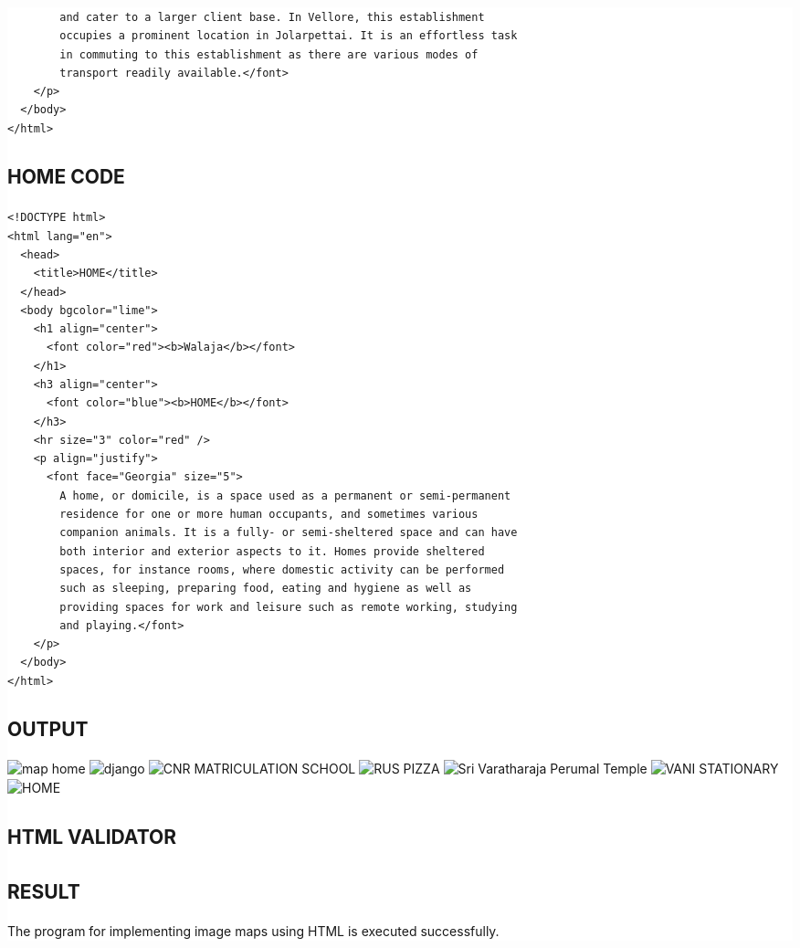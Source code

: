 ```
        and cater to a larger client base. In Vellore, this establishment
        occupies a prominent location in Jolarpettai. It is an effortless task
        in commuting to this establishment as there are various modes of
        transport readily available.</font>
    </p>
  </body>
</html>
```
## HOME CODE
```
<!DOCTYPE html>
<html lang="en">
  <head>
    <title>HOME</title>
  </head>
  <body bgcolor="lime">
    <h1 align="center">
      <font color="red"><b>Walaja</b></font>
    </h1>
    <h3 align="center">
      <font color="blue"><b>HOME</b></font>
    </h3>
    <hr size="3" color="red" />
    <p align="justify">
      <font face="Georgia" size="5">
        A home, or domicile, is a space used as a permanent or semi-permanent
        residence for one or more human occupants, and sometimes various
        companion animals. It is a fully- or semi-sheltered space and can have
        both interior and exterior aspects to it. Homes provide sheltered
        spaces, for instance rooms, where domestic activity can be performed
        such as sleeping, preparing food, eating and hygiene as well as
        providing spaces for work and leisure such as remote working, studying
        and playing.</font>
    </p>
  </body>
</html>
```
## OUTPUT
![map home](https://github.com/Darkwebnew/NearMe/assets/143114486/b8b7be51-407b-401f-9e10-0703c376d0c6)
![django](https://github.com/Darkwebnew/NearMe/assets/143114486/bc73d3ac-ffbe-4c45-a26a-3e564c6f2369)
![CNR MATRICULATION SCHOOL](https://github.com/Darkwebnew/NearMe/assets/143114486/73e49b11-a38e-475e-8684-2c36dcfd40f2)
![RUS PIZZA](https://github.com/Darkwebnew/NearMe/assets/143114486/d62efd20-f511-40d4-baaf-7f43a556a46c)
![Sri Varatharaja Perumal Temple](https://github.com/Darkwebnew/NearMe/assets/143114486/1ff1df53-ccbb-4ea4-871c-9af7267369ed)
![VANI STATIONARY](https://github.com/Darkwebnew/NearMe/assets/143114486/c2dbb9e2-def5-4652-a42b-542591b270cd)
![HOME](https://github.com/Darkwebnew/NearMe/assets/143114486/85740ba6-7642-4281-8f2c-ef4d1019852e)
## HTML VALIDATOR


## RESULT
The program for implementing image maps using HTML is executed successfully.
